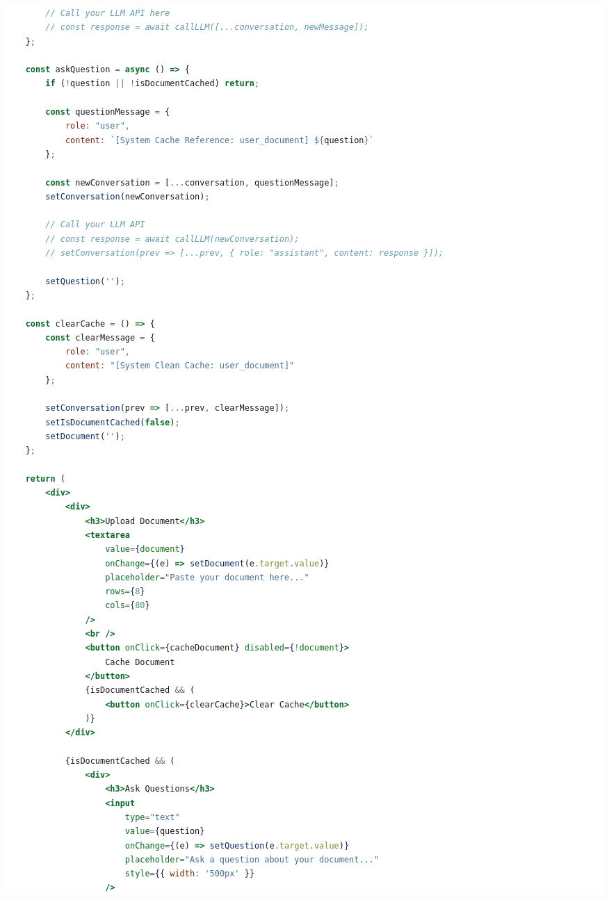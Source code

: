 ```jsx
        // Call your LLM API here
        // const response = await callLLM([...conversation, newMessage]);
    };

    const askQuestion = async () => {
        if (!question || !isDocumentCached) return;
        
        const questionMessage = {
            role: "user",
            content: `[System Cache Reference: user_document] ${question}`
        };
        
        const newConversation = [...conversation, questionMessage];
        setConversation(newConversation);
        
        // Call your LLM API
        // const response = await callLLM(newConversation);
        // setConversation(prev => [...prev, { role: "assistant", content: response }]);
        
        setQuestion('');
    };

    const clearCache = () => {
        const clearMessage = {
            role: "user",
            content: "[System Clean Cache: user_document]"
        };
        
        setConversation(prev => [...prev, clearMessage]);
        setIsDocumentCached(false);
        setDocument('');
    };

    return (
        <div>
            <div>
                <h3>Upload Document</h3>
                <textarea
                    value={document}
                    onChange={(e) => setDocument(e.target.value)}
                    placeholder="Paste your document here..."
                    rows={8}
                    cols={80}
                />
                <br />
                <button onClick={cacheDocument} disabled={!document}>
                    Cache Document
                </button>
                {isDocumentCached && (
                    <button onClick={clearCache}>Clear Cache</button>
                )}
            </div>
            
            {isDocumentCached && (
                <div>
                    <h3>Ask Questions</h3>
                    <input
                        type="text"
                        value={question}
                        onChange={(e) => setQuestion(e.target.value)}
                        placeholder="Ask a question about your document..."
                        style={{ width: '500px' }}
                    />
```
